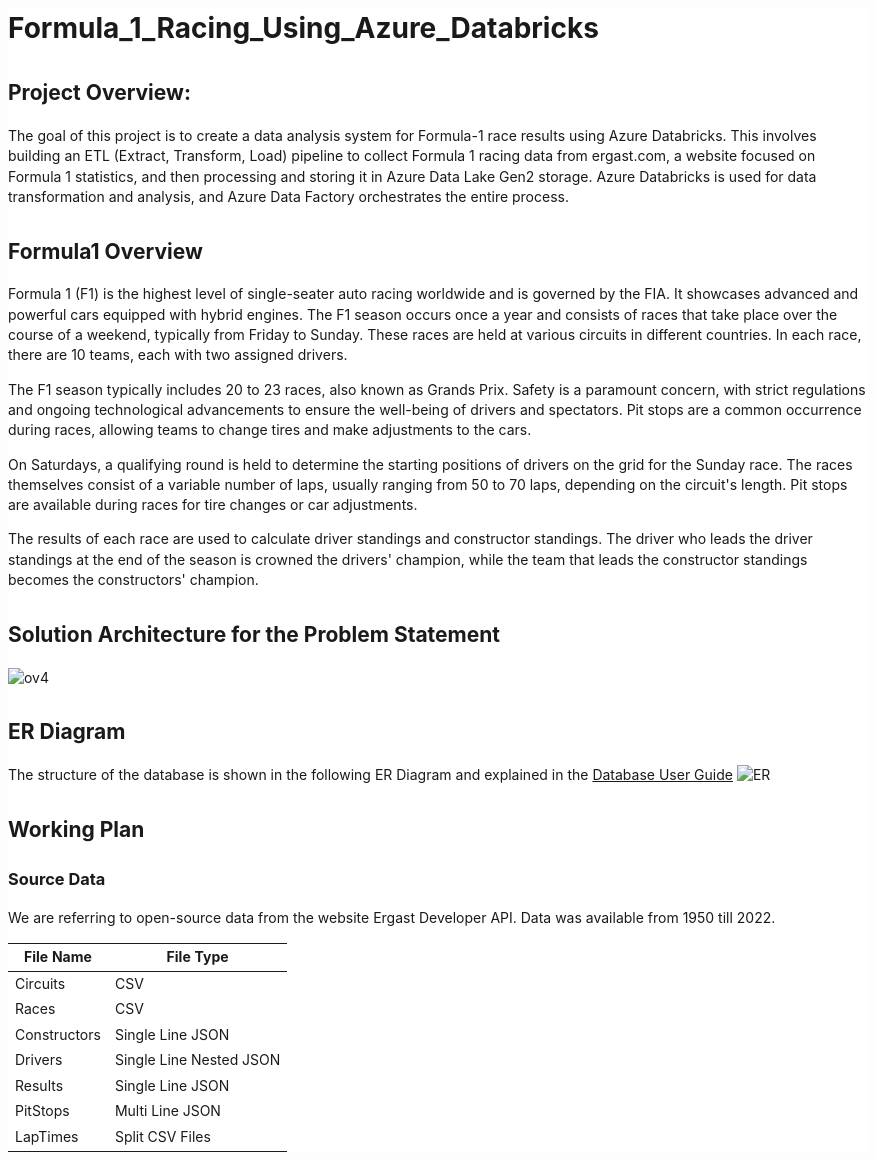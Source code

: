 # Formula_1_Racing_Using_Azure_Databricks

## Project Overview:
The goal of this project is to create a data analysis system for Formula-1 race results using Azure Databricks. This involves building an ETL (Extract, Transform, Load) pipeline to collect Formula 1 racing data from ergast.com, a website focused on Formula 1 statistics, and then processing and storing it in Azure Data Lake Gen2 storage. Azure Databricks is used for data transformation and analysis, and Azure Data Factory orchestrates the entire process.

## Formula1 Overview
Formula 1 (F1) is the highest level of single-seater auto racing worldwide and is governed by the FIA. It showcases advanced and powerful cars equipped with hybrid engines. The F1 season occurs once a year and consists of races that take place over the course of a weekend, typically from Friday to Sunday. These races are held at various circuits in different countries. In each race, there are 10 teams, each with two assigned drivers.

The F1 season typically includes 20 to 23 races, also known as Grands Prix. Safety is a paramount concern, with strict regulations and ongoing technological advancements to ensure the well-being of drivers and spectators. Pit stops are a common occurrence during races, allowing teams to change tires and make adjustments to the cars.

On Saturdays, a qualifying round is held to determine the starting positions of drivers on the grid for the Sunday race. The races themselves consist of a variable number of laps, usually ranging from 50 to 70 laps, depending on the circuit's length. Pit stops are available during races for tire changes or car adjustments.

The results of each race are used to calculate driver standings and constructor standings. The driver who leads the driver standings at the end of the season is crowned the drivers' champion, while the team that leads the constructor standings becomes the constructors' champion.

## Solution Architecture for the Problem Statement

![ov4](https://github.com/hbuddana/Formula_1_Racing_Using_Azure_Databricks/assets/65592890/ae620fcc-5b65-4c4b-8508-8aca16870026)

## ER Diagram
The structure of the database is shown in the following ER Diagram and explained in the [Database User Guide](http://ergast.com/docs/f1db_user_guide.txt)
![ER](https://github.com/hbuddana/Formula_1_Racing_Using_Azure_Databricks/assets/65592890/84074fe4-1916-47c3-944e-8b414541cc8c)

## Working Plan

### Source Data

We are referring to open-source data from the website Ergast Developer API. Data was available from 1950 till 2022.

| File Name     | File Type                |
|---------------|--------------------------|
| Circuits      | CSV                      |
| Races         | CSV                      |
| Constructors  | Single Line JSON         |
| Drivers       | Single Line Nested JSON  |
| Results       | Single Line JSON         |
| PitStops      | Multi Line JSON          |
| LapTimes      | Split CSV Files          |
